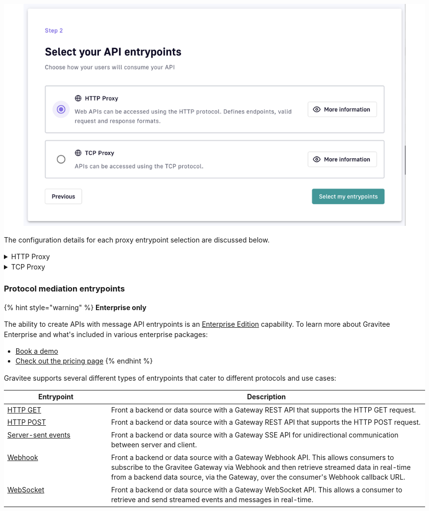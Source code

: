 <figure><img src="../../.gitbook/assets/v4 3.png" alt=""><figcaption></figcaption></figure>

The configuration details for each proxy entrypoint selection are discussed below.

<details><summary>HTTP Proxy</summary></details>

<details><summary>TCP Proxy</summary></details>

### Protocol mediation entrypoints

{% hint style="warning" %}
**Enterprise only**

The ability to create APIs with message API entrypoints is an [Enterprise Edition](../../introduction/open-source-vs-enterprise-edition.md) capability. To learn more about Gravitee Enterprise and what's included in various enterprise packages:

* [Book a demo](https://app.gitbook.com/o/8qli0UVuPJ39JJdq9ebZ/s/rYZ7tzkLjFVST6ex6Jid/)
* [Check out the pricing page](https://www.gravitee.io/pricing)
{% endhint %}

Gravitee supports several different types of entrypoints that cater to different protocols and use cases:

<table><thead><tr><th width="198">Entrypoint</th><th>Description</th></tr></thead><tbody><tr><td><a href="v4-api-creation-wizard.md#http-get">HTTP GET</a></td><td>Front a backend or data source with a Gateway REST API that supports the HTTP GET request.</td></tr><tr><td><a href="v4-api-creation-wizard.md#http-post">HTTP POST</a></td><td>Front a backend or data source with a Gateway REST API that supports the HTTP POST request.</td></tr><tr><td><a href="v4-api-creation-wizard.md#server-sent-events">Server-sent events</a></td><td>Front a backend or data source with a Gateway SSE API for unidirectional communication between server and client.</td></tr><tr><td><a href="v4-api-creation-wizard.md#webhook">Webhook</a></td><td>Front a backend or data source with a Gateway Webhook API. This allows consumers to subscribe to the Gravitee Gateway via Webhook and then retrieve streamed data in real-time from a backend data source, via the Gateway, over the consumer's Webhook callback URL.</td></tr><tr><td><a href="v4-api-creation-wizard.md#websocket">WebSocket</a></td><td>Front a backend or data source with a Gateway WebSocket API. This allows a consumer to retrieve and send streamed events and messages in real-time.</td></tr></tbody></table>

